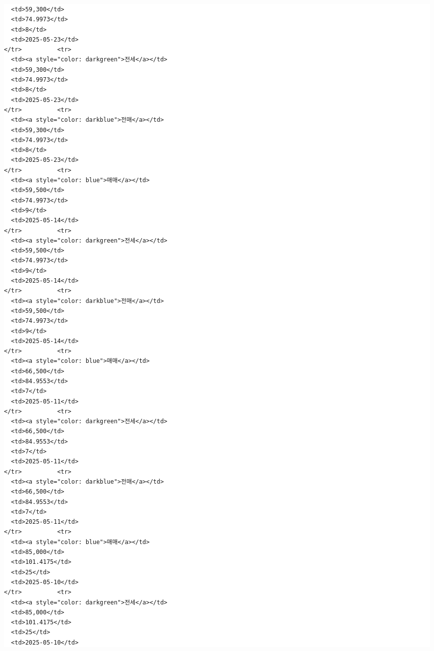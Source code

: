       <td>59,300</td>
      <td>74.9973</td>
      <td>8</td>
      <td>2025-05-23</td>
    </tr>          <tr>
      <td><a style="color: darkgreen">전세</a></td>
      <td>59,300</td>
      <td>74.9973</td>
      <td>8</td>
      <td>2025-05-23</td>
    </tr>          <tr>
      <td><a style="color: darkblue">전매</a></td>
      <td>59,300</td>
      <td>74.9973</td>
      <td>8</td>
      <td>2025-05-23</td>
    </tr>          <tr>
      <td><a style="color: blue">매매</a></td>
      <td>59,500</td>
      <td>74.9973</td>
      <td>9</td>
      <td>2025-05-14</td>
    </tr>          <tr>
      <td><a style="color: darkgreen">전세</a></td>
      <td>59,500</td>
      <td>74.9973</td>
      <td>9</td>
      <td>2025-05-14</td>
    </tr>          <tr>
      <td><a style="color: darkblue">전매</a></td>
      <td>59,500</td>
      <td>74.9973</td>
      <td>9</td>
      <td>2025-05-14</td>
    </tr>          <tr>
      <td><a style="color: blue">매매</a></td>
      <td>66,500</td>
      <td>84.9553</td>
      <td>7</td>
      <td>2025-05-11</td>
    </tr>          <tr>
      <td><a style="color: darkgreen">전세</a></td>
      <td>66,500</td>
      <td>84.9553</td>
      <td>7</td>
      <td>2025-05-11</td>
    </tr>          <tr>
      <td><a style="color: darkblue">전매</a></td>
      <td>66,500</td>
      <td>84.9553</td>
      <td>7</td>
      <td>2025-05-11</td>
    </tr>          <tr>
      <td><a style="color: blue">매매</a></td>
      <td>85,000</td>
      <td>101.4175</td>
      <td>25</td>
      <td>2025-05-10</td>
    </tr>          <tr>
      <td><a style="color: darkgreen">전세</a></td>
      <td>85,000</td>
      <td>101.4175</td>
      <td>25</td>
      <td>2025-05-10</td>